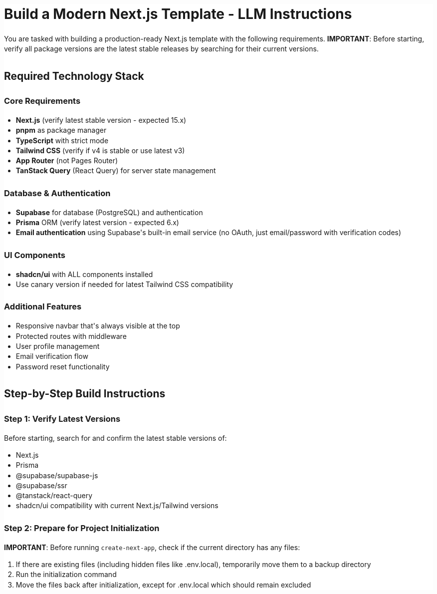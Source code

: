# Build a Modern Next.js Template - LLM Instructions

You are tasked with building a production-ready Next.js template with the following requirements. **IMPORTANT**: Before starting, verify all package versions are the latest stable releases by searching for their current versions.

## Required Technology Stack

### Core Requirements
- **Next.js** (verify latest stable version - expected 15.x)
- **pnpm** as package manager
- **TypeScript** with strict mode
- **Tailwind CSS** (verify if v4 is stable or use latest v3)
- **App Router** (not Pages Router)
- **TanStack Query** (React Query) for server state management

### Database & Authentication
- **Supabase** for database (PostgreSQL) and authentication
- **Prisma** ORM (verify latest version - expected 6.x)
- **Email authentication** using Supabase's built-in email service (no OAuth, just email/password with verification codes)

### UI Components
- **shadcn/ui** with ALL components installed
- Use canary version if needed for latest Tailwind CSS compatibility

### Additional Features
- Responsive navbar that's always visible at the top
- Protected routes with middleware
- User profile management
- Email verification flow
- Password reset functionality

## Step-by-Step Build Instructions

### Step 1: Verify Latest Versions
Before starting, search for and confirm the latest stable versions of:
- Next.js
- Prisma
- @supabase/supabase-js
- @supabase/ssr
- @tanstack/react-query
- shadcn/ui compatibility with current Next.js/Tailwind versions

### Step 2: Prepare for Project Initialization
**IMPORTANT**: Before running `create-next-app`, check if the current directory has any files:
1. If there are existing files (including hidden files like .env.local), temporarily move them to a backup directory
2. Run the initialization command
3. Move the files back after initialization, except for .env.local which should remain excluded

